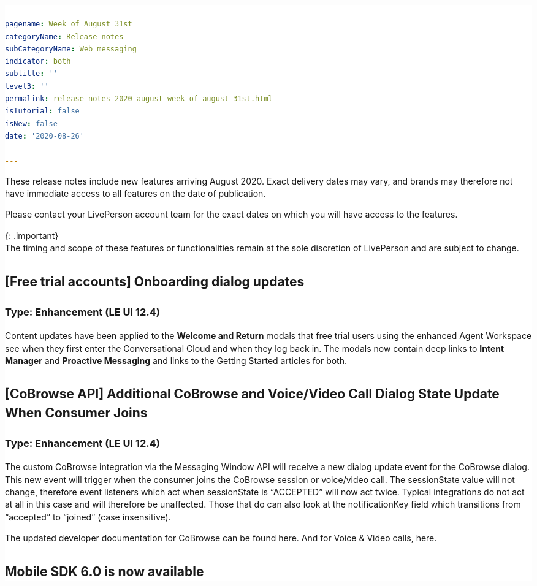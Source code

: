 ```yaml
---
pagename: Week of August 31st
categoryName: Release notes
subCategoryName: Web messaging
indicator: both
subtitle: ''
level3: ''
permalink: release-notes-2020-august-week-of-august-31st.html
isTutorial: false
isNew: false
date: '2020-08-26'

---
```


These release notes include new features arriving August 2020. Exact delivery dates may vary, and brands may therefore not have immediate access to all features on the date of publication.

Please contact your LivePerson account team for the exact dates on which you will have access to the features.

{: .important}  
The timing and scope of these features or functionalities remain at the sole discretion of LivePerson and are subject to change.

## [Free trial accounts] Onboarding dialog updates
### Type: Enhancement (LE UI 12.4)

Content updates have been applied to the **Welcome and Return** modals that free trial users using the enhanced Agent Workspace see when they first enter the Conversational Cloud and when they log back in. The modals now contain deep links to **Intent Manager** and **Proactive Messaging** and links to the Getting Started articles for both.

## [CoBrowse API] Additional CoBrowse and Voice/Video Call Dialog State Update When Consumer Joins
### Type: Enhancement (LE UI 12.4)

The custom CoBrowse integration via the Messaging Window API will receive a new dialog update event for the CoBrowse dialog. This new event will trigger when the consumer joins the CoBrowse session or voice/video call. The sessionState value will not change, therefore event listeners which act when sessionState is “ACCEPTED” will now act twice. Typical integrations do not act at all in this case and will therefore be unaffected. Those that do can also look at the notificationKey field which transitions from “accepted” to “joined” (case insensitive).

The updated developer documentation for CoBrowse can be found [here](https://developers.liveperson.com/messaging-window-api-tutorials-cobrowse.html). And for Voice & Video calls, [here](https://developers.liveperson.com/messaging-window-api-tutorials-voice-and-video-calls.html).

## Mobile SDK 6.0 is now available
